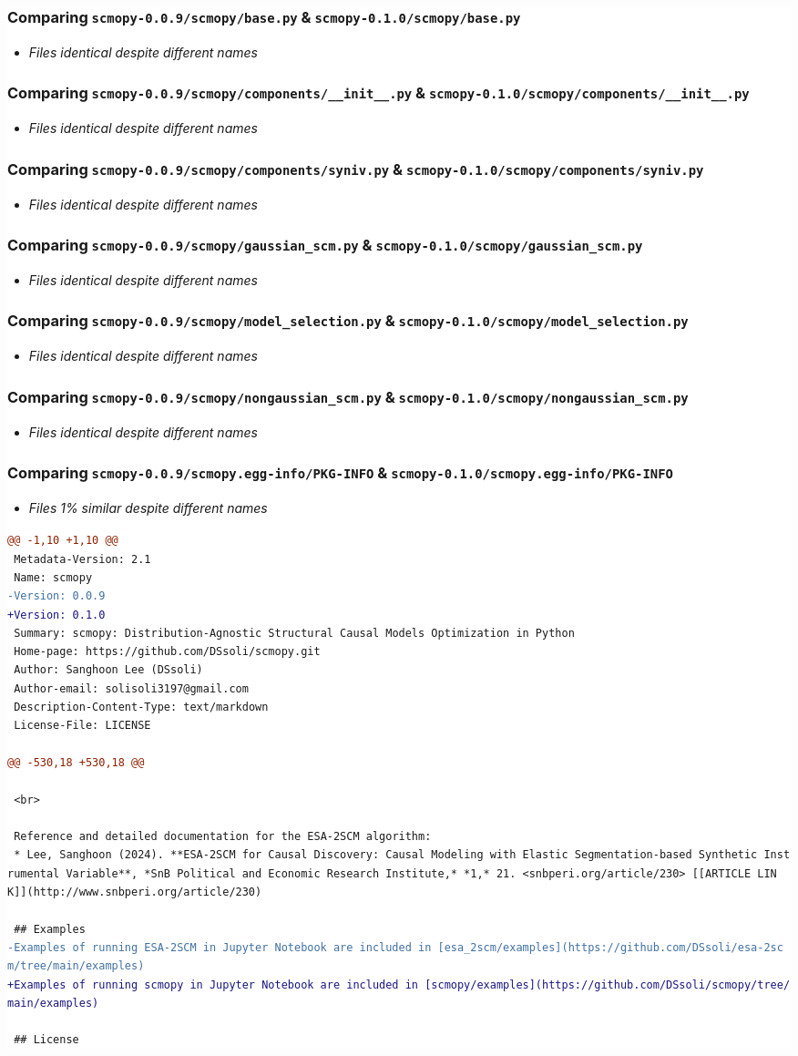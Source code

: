 ### Comparing `scmopy-0.0.9/scmopy/base.py` & `scmopy-0.1.0/scmopy/base.py`

 * *Files identical despite different names*

### Comparing `scmopy-0.0.9/scmopy/components/__init__.py` & `scmopy-0.1.0/scmopy/components/__init__.py`

 * *Files identical despite different names*

### Comparing `scmopy-0.0.9/scmopy/components/syniv.py` & `scmopy-0.1.0/scmopy/components/syniv.py`

 * *Files identical despite different names*

### Comparing `scmopy-0.0.9/scmopy/gaussian_scm.py` & `scmopy-0.1.0/scmopy/gaussian_scm.py`

 * *Files identical despite different names*

### Comparing `scmopy-0.0.9/scmopy/model_selection.py` & `scmopy-0.1.0/scmopy/model_selection.py`

 * *Files identical despite different names*

### Comparing `scmopy-0.0.9/scmopy/nongaussian_scm.py` & `scmopy-0.1.0/scmopy/nongaussian_scm.py`

 * *Files identical despite different names*

### Comparing `scmopy-0.0.9/scmopy.egg-info/PKG-INFO` & `scmopy-0.1.0/scmopy.egg-info/PKG-INFO`

 * *Files 1% similar despite different names*

```diff
@@ -1,10 +1,10 @@
 Metadata-Version: 2.1
 Name: scmopy
-Version: 0.0.9
+Version: 0.1.0
 Summary: scmopy: Distribution-Agnostic Structural Causal Models Optimization in Python
 Home-page: https://github.com/DSsoli/scmopy.git
 Author: Sanghoon Lee (DSsoli)
 Author-email: solisoli3197@gmail.com
 Description-Content-Type: text/markdown
 License-File: LICENSE
 
@@ -530,18 +530,18 @@
 
 <br>
 
 Reference and detailed documentation for the ESA-2SCM algorithm:
 * Lee, Sanghoon (2024). **ESA-2SCM for Causal Discovery: Causal Modeling with Elastic Segmentation-based Synthetic Instrumental Variable**, *SnB Political and Economic Research Institute,* *1,* 21. <snbperi.org/article/230> [[ARTICLE LINK]](http://www.snbperi.org/article/230)
 
 ## Examples
-Examples of running ESA-2SCM in Jupyter Notebook are included in [esa_2scm/examples](https://github.com/DSsoli/esa-2scm/tree/main/examples)
+Examples of running scmopy in Jupyter Notebook are included in [scmopy/examples](https://github.com/DSsoli/scmopy/tree/main/examples)
 
 ## License
```